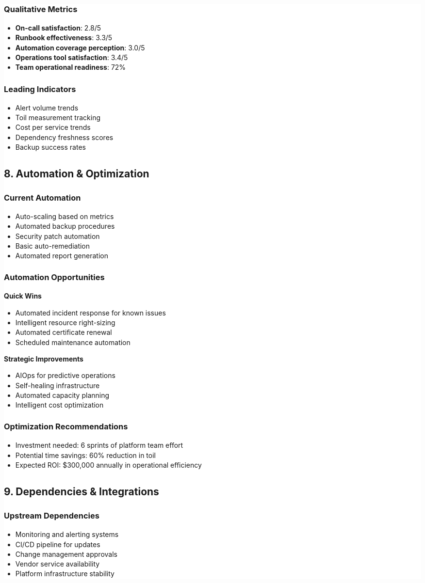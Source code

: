 ### Qualitative Metrics
- **On-call satisfaction**: 2.8/5
- **Runbook effectiveness**: 3.3/5
- **Automation coverage perception**: 3.0/5
- **Operations tool satisfaction**: 3.4/5
- **Team operational readiness**: 72%

### Leading Indicators
- Alert volume trends
- Toil measurement tracking
- Cost per service trends
- Dependency freshness scores
- Backup success rates

## 8. Automation & Optimization

### Current Automation
- Auto-scaling based on metrics
- Automated backup procedures
- Security patch automation
- Basic auto-remediation
- Automated report generation

### Automation Opportunities

**Quick Wins**
- Automated incident response for known issues
- Intelligent resource right-sizing
- Automated certificate renewal
- Scheduled maintenance automation

**Strategic Improvements**
- AIOps for predictive operations
- Self-healing infrastructure
- Automated capacity planning
- Intelligent cost optimization

### Optimization Recommendations
- Investment needed: 6 sprints of platform team effort
- Potential time savings: 60% reduction in toil
- Expected ROI: $300,000 annually in operational efficiency

## 9. Dependencies & Integrations

### Upstream Dependencies
- Monitoring and alerting systems
- CI/CD pipeline for updates
- Change management approvals
- Vendor service availability
- Platform infrastructure stability

